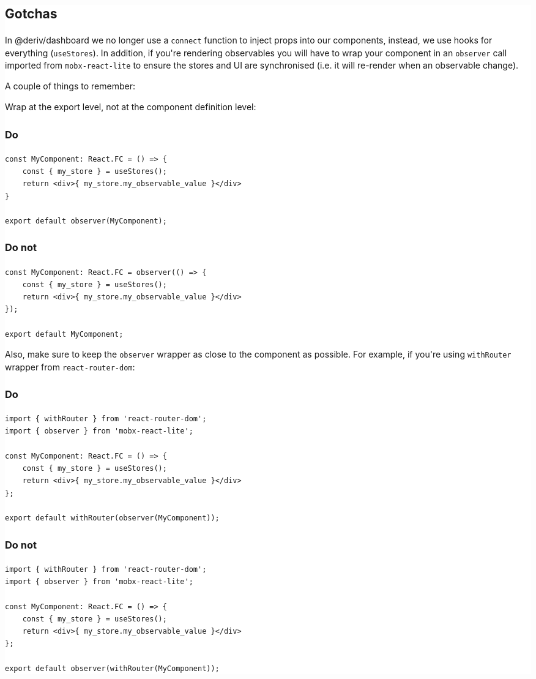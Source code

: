 
## Gotchas

In @deriv/dashboard we no longer use a `connect` function to inject props into our components, instead, we use hooks for everything (`useStores`). In addition, if you're rendering observables you will have to wrap your component in an `observer` call imported from `mobx-react-lite` to ensure the stores and UI are synchronised (i.e. it will re-render when an observable change).

A couple of things to remember:

Wrap at the export level, not at the component definition level:

### Do

```TS
const MyComponent: React.FC = () => {
    const { my_store } = useStores();
    return <div>{ my_store.my_observable_value }</div>
}

export default observer(MyComponent);
```

### Do not

```TS
const MyComponent: React.FC = observer(() => {
    const { my_store } = useStores();
    return <div>{ my_store.my_observable_value }</div>
});

export default MyComponent;
```

Also, make sure to keep the `observer` wrapper as close to the component as possible. For example, if you're using `withRouter` wrapper from `react-router-dom`:

### Do

```TS
import { withRouter } from 'react-router-dom';
import { observer } from 'mobx-react-lite';

const MyComponent: React.FC = () => {
    const { my_store } = useStores();
    return <div>{ my_store.my_observable_value }</div>
};

export default withRouter(observer(MyComponent));
```

### Do not

```TS
import { withRouter } from 'react-router-dom';
import { observer } from 'mobx-react-lite';

const MyComponent: React.FC = () => {
    const { my_store } = useStores();
    return <div>{ my_store.my_observable_value }</div>
};

export default observer(withRouter(MyComponent));
```
